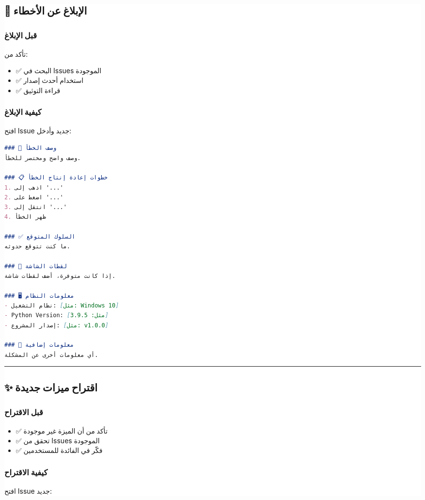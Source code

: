 ## 🐛 الإبلاغ عن الأخطاء

### قبل الإبلاغ

تأكد من:
- ✅ البحث في Issues الموجودة
- ✅ استخدام أحدث إصدار
- ✅ قراءة التوثيق

### كيفية الإبلاغ

افتح Issue جديد وأدخل:

```markdown
### 🐛 وصف الخطأ
وصف واضح ومختصر للخطأ.

### 📋 خطوات إعادة إنتاج الخطأ
1. اذهب إلى '...'
2. اضغط على '...'
3. انتقل إلى '...'
4. ظهر الخطأ

### ✅ السلوك المتوقع
ما كنت تتوقع حدوثه.

### 📸 لقطات الشاشة
إذا كانت متوفرة، أضف لقطات شاشة.

### 🖥️ معلومات النظام
- نظام التشغيل: [مثل: Windows 10]
- Python Version: [مثل: 3.9.5]
- إصدار المشروع: [مثل: v1.0.0]

### 📝 معلومات إضافية
أي معلومات أخرى عن المشكلة.
```

---

## ✨ اقتراح ميزات جديدة

### قبل الاقتراح

- ✅ تأكد من أن الميزة غير موجودة
- ✅ تحقق من Issues الموجودة
- ✅ فكّر في الفائدة للمستخدمين

### كيفية الاقتراح

افتح Issue جديد:
